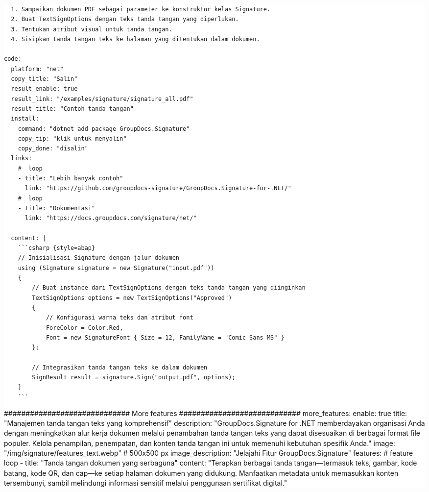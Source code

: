       1. Sampaikan dokumen PDF sebagai parameter ke konstruktor kelas Signature.
      2. Buat TextSignOptions dengan teks tanda tangan yang diperlukan.
      3. Tentukan atribut visual untuk tanda tangan.
      4. Sisipkan tanda tangan teks ke halaman yang ditentukan dalam dokumen.
   
    code:
      platform: "net"
      copy_title: "Salin"
      result_enable: true
      result_link: "/examples/signature/signature_all.pdf"
      result_title: "Contoh tanda tangan"
      install:
        command: "dotnet add package GroupDocs.Signature"
        copy_tip: "klik untuk menyalin"
        copy_done: "disalin"
      links:
        #  loop
        - title: "Lebih banyak contoh"
          link: "https://github.com/groupdocs-signature/GroupDocs.Signature-for-.NET/"
        #  loop
        - title: "Dokumentasi"
          link: "https://docs.groupdocs.com/signature/net/"
          
      content: |
        ```csharp {style=abap}
        // Inisialisasi Signature dengan jalur dokumen
        using (Signature signature = new Signature("input.pdf"))
        {
            // Buat instance dari TextSignOptions dengan teks tanda tangan yang diinginkan
            TextSignOptions options = new TextSignOptions("Approved")
            {
                // Konfigurasi warna teks dan atribut font
                ForeColor = Color.Red,
                Font = new SignatureFont { Size = 12, FamilyName = "Comic Sans MS" }
            };

            // Integrasikan tanda tangan teks ke dalam dokumen
            SignResult result = signature.Sign("output.pdf", options);
        }
        ```            

############################# More features ############################
more_features:
  enable: true
  title: "Manajemen tanda tangan teks yang komprehensif"
  description: "GroupDocs.Signature for .NET memberdayakan organisasi Anda dengan meningkatkan alur kerja dokumen melalui penambahan tanda tangan teks yang dapat disesuaikan di berbagai format file populer. Kelola penampilan, penempatan, dan konten tanda tangan ini untuk memenuhi kebutuhan spesifik Anda."
  image: "/img/signature/features_text.webp" # 500x500 px
  image_description: "Jelajahi Fitur GroupDocs.Signature"
  features:
    # feature loop
    - title: "Tanda tangan dokumen yang serbaguna"
      content: "Terapkan berbagai tanda tangan—termasuk teks, gambar, kode batang, kode QR, dan cap—ke setiap halaman dokumen yang didukung. Manfaatkan metadata untuk memasukkan konten tersembunyi, sambil melindungi informasi sensitif melalui penggunaan sertifikat digital."
